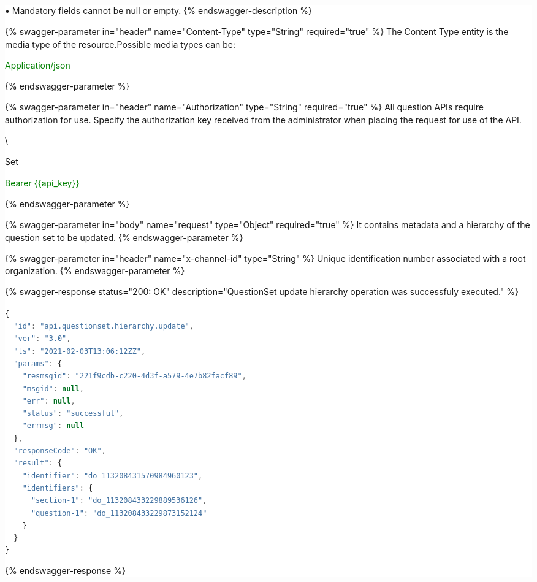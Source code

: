 • Mandatory fields cannot be null or empty.
{% endswagger-description %}

{% swagger-parameter in="header" name="Content-Type" type="String" required="true" %}
The Content Type entity is the media type of the resource.Possible media types can be: 

<mark style="color:green;">

Application/json

</mark>
{% endswagger-parameter %}

{% swagger-parameter in="header" name="Authorization" type="String" required="true" %}
All question APIs require authorization for use. Specify the authorization key received from the administrator when placing the request for use of the API.

\


Set 

<mark style="color:green;">

Bearer {{api_key}}

</mark>
{% endswagger-parameter %}

{% swagger-parameter in="body" name="request" type="Object" required="true" %}
It contains metadata and a hierarchy of the question set to be updated.
{% endswagger-parameter %}

{% swagger-parameter in="header" name="x-channel-id" type="String" %}
Unique identification number associated with a root organization.
{% endswagger-parameter %}

{% swagger-response status="200: OK" description="QuestionSet update hierarchy operation was successfuly executed." %}
```javascript
{
  "id": "api.questionset.hierarchy.update",
  "ver": "3.0",
  "ts": "2021-02-03T13:06:12ZZ",
  "params": {
    "resmsgid": "221f9cdb-c220-4d3f-a579-4e7b82facf89",
    "msgid": null,
    "err": null,
    "status": "successful",
    "errmsg": null
  },
  "responseCode": "OK",
  "result": {
    "identifier": "do_113208431570984960123",
    "identifiers": {
      "section-1": "do_113208433229889536126",
      "question-1": "do_113208433229873152124"
    }
  }
}
```
{% endswagger-response %}
